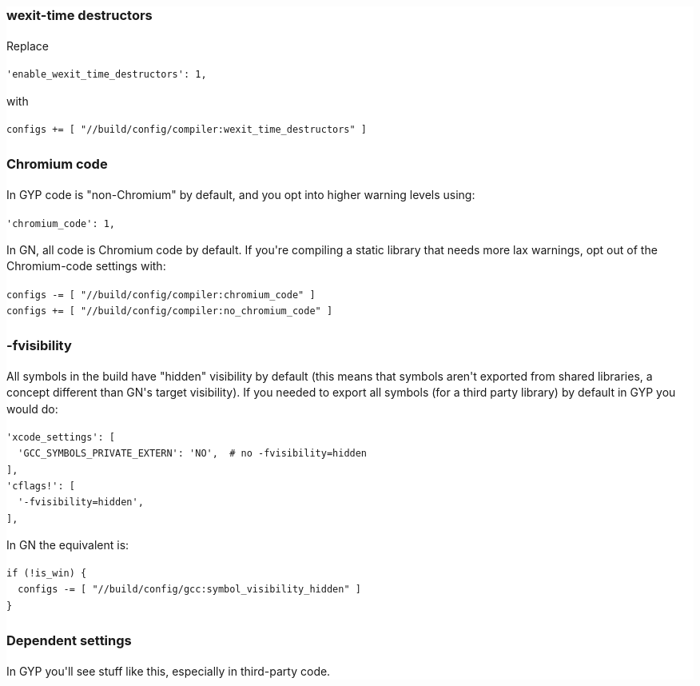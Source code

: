 ### wexit-time destructors

Replace

```
'enable_wexit_time_destructors': 1,
```

with

```
configs += [ "//build/config/compiler:wexit_time_destructors" ]
```

### Chromium code

In GYP code is "non-Chromium" by default, and you opt into higher warning levels using:

```
'chromium_code': 1,
```

In GN, all code is Chromium code by default. If you're compiling a
static library that needs more lax warnings, opt out of the
Chromium-code settings with:

```
configs -= [ "//build/config/compiler:chromium_code" ]
configs += [ "//build/config/compiler:no_chromium_code" ]
```

### -fvisibility

All symbols in the build have "hidden" visibility by default (this means
that symbols aren't exported from shared libraries, a concept different
than GN's target visibility). If you needed to export all symbols (for a
third party library) by default in GYP you would do:

```
'xcode_settings': [
  'GCC_SYMBOLS_PRIVATE_EXTERN': 'NO',  # no -fvisibility=hidden
],
'cflags!': [
  '-fvisibility=hidden',
],
```

In GN the equivalent is:

```
if (!is_win) {
  configs -= [ "//build/config/gcc:symbol_visibility_hidden" ]
}
```

### Dependent settings

In GYP you'll see stuff like this, especially in third-party code.
